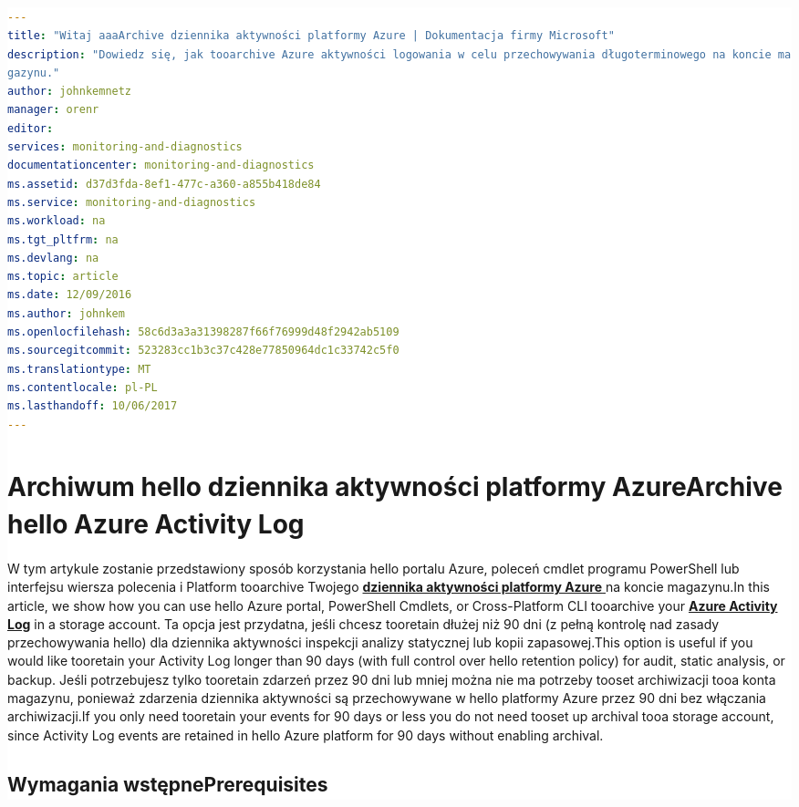 ```yaml
---
title: "Witaj aaaArchive dziennika aktywności platformy Azure | Dokumentacja firmy Microsoft"
description: "Dowiedz się, jak tooarchive Azure aktywności logowania w celu przechowywania długoterminowego na koncie magazynu."
author: johnkemnetz
manager: orenr
editor: 
services: monitoring-and-diagnostics
documentationcenter: monitoring-and-diagnostics
ms.assetid: d37d3fda-8ef1-477c-a360-a855b418de84
ms.service: monitoring-and-diagnostics
ms.workload: na
ms.tgt_pltfrm: na
ms.devlang: na
ms.topic: article
ms.date: 12/09/2016
ms.author: johnkem
ms.openlocfilehash: 58c6d3a3a31398287f66f76999d48f2942ab5109
ms.sourcegitcommit: 523283cc1b3c37c428e77850964dc1c33742c5f0
ms.translationtype: MT
ms.contentlocale: pl-PL
ms.lasthandoff: 10/06/2017
---
```

# <a name="archive-hello-azure-activity-log"></a><span data-ttu-id="22a3f-103">Archiwum hello dziennika aktywności platformy Azure</span><span class="sxs-lookup"><span data-stu-id="22a3f-103">Archive hello Azure Activity Log</span></span>
<span data-ttu-id="22a3f-104">W tym artykule zostanie przedstawiony sposób korzystania hello portalu Azure, poleceń cmdlet programu PowerShell lub interfejsu wiersza polecenia i Platform tooarchive Twojego [ **dziennika aktywności platformy Azure** ](monitoring-overview-activity-logs.md) na koncie magazynu.</span><span class="sxs-lookup"><span data-stu-id="22a3f-104">In this article, we show how you can use hello Azure portal, PowerShell Cmdlets, or Cross-Platform CLI tooarchive your [**Azure Activity Log**](monitoring-overview-activity-logs.md) in a storage account.</span></span> <span data-ttu-id="22a3f-105">Ta opcja jest przydatna, jeśli chcesz tooretain dłużej niż 90 dni (z pełną kontrolę nad zasady przechowywania hello) dla dziennika aktywności inspekcji analizy statycznej lub kopii zapasowej.</span><span class="sxs-lookup"><span data-stu-id="22a3f-105">This option is useful if you would like tooretain your Activity Log longer than 90 days (with full control over hello retention policy) for audit, static analysis, or backup.</span></span> <span data-ttu-id="22a3f-106">Jeśli potrzebujesz tylko tooretain zdarzeń przez 90 dni lub mniej można nie ma potrzeby tooset archiwizacji tooa konta magazynu, ponieważ zdarzenia dziennika aktywności są przechowywane w hello platformy Azure przez 90 dni bez włączania archiwizacji.</span><span class="sxs-lookup"><span data-stu-id="22a3f-106">If you only need tooretain your events for 90 days or less you do not need tooset up archival tooa storage account, since Activity Log events are retained in hello Azure platform for 90 days without enabling archival.</span></span>

## <a name="prerequisites"></a><span data-ttu-id="22a3f-107">Wymagania wstępne</span><span class="sxs-lookup"><span data-stu-id="22a3f-107">Prerequisites</span></span>